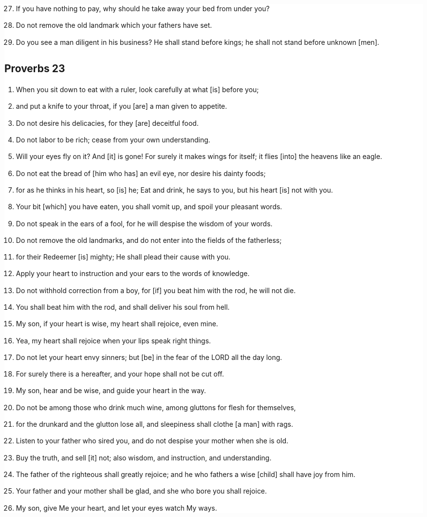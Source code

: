 27. If you have nothing to pay, why should he take away your bed from under you?

28. Do not remove the old landmark which your fathers have set.

29. Do you see a man diligent in his business? He shall stand before kings; he shall not stand before unknown [men].

## Proverbs 23

1. When you sit down to eat with a ruler, look carefully at what [is] before you;

2. and put a knife to your throat, if you [are] a man given to appetite.

3. Do not desire his delicacies, for they [are] deceitful food.

4. Do not labor to be rich; cease from your own understanding.

5. Will your eyes fly on it? And [it] is gone! For surely it makes wings for itself; it flies [into] the heavens like an eagle.

6. Do not eat the bread of [him who has] an evil eye, nor desire his dainty foods;

7. for as he thinks in his heart, so [is] he; Eat and drink, he says to you, but his heart [is] not with you.

8. Your bit [which] you have eaten, you shall vomit up, and spoil your pleasant words.

9. Do not speak in the ears of a fool, for he will despise the wisdom of your words.

10. Do not remove the old landmarks, and do not enter into the fields of the fatherless;

11. for their Redeemer [is] mighty; He shall plead their cause with you.

12. Apply your heart to instruction and your ears to the words of knowledge.

13. Do not withhold correction from a boy, for [if] you beat him with the rod, he will not die.

14. You shall beat him with the rod, and shall deliver his soul from hell.

15. My son, if your heart is wise, my heart shall rejoice, even mine.

16. Yea, my heart shall rejoice when your lips speak right things.

17. Do not let your heart envy sinners; but [be] in the fear of the LORD all the day long.

18. For surely there is a hereafter, and your hope shall not be cut off.

19. My son, hear and be wise, and guide your heart in the way.

20. Do not be among those who drink much wine, among gluttons for flesh for themselves,

21. for the drunkard and the glutton lose all, and sleepiness shall clothe [a man] with rags.

22. Listen to your father who sired you, and do not despise your mother when she is old.

23. Buy the truth, and sell [it] not; also wisdom, and instruction, and understanding.

24. The father of the righteous shall greatly rejoice; and he who fathers a wise [child] shall have joy from him.

25. Your father and your mother shall be glad, and she who bore you shall rejoice.

26. My son, give Me your heart, and let your eyes watch My ways.
